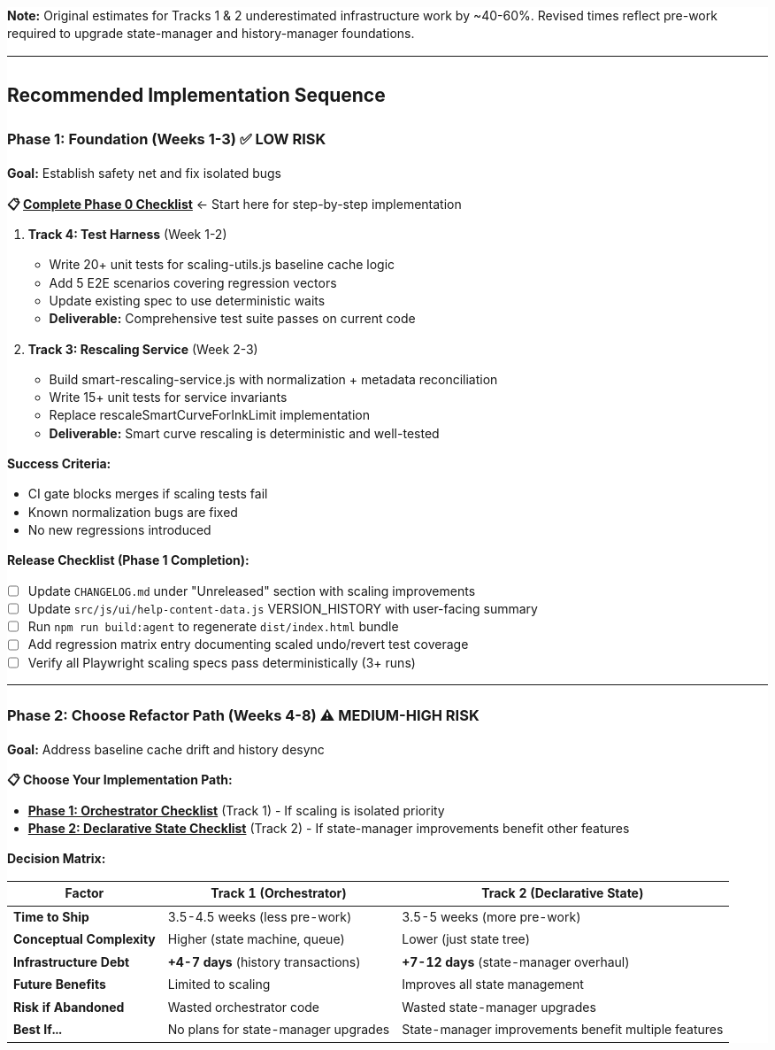 **Note:** Original estimates for Tracks 1 & 2 underestimated infrastructure work by ~40-60%. Revised times reflect pre-work required to upgrade state-manager and history-manager foundations.

---

## Recommended Implementation Sequence

### Phase 1: Foundation (Weeks 1-3) ✅ LOW RISK
**Goal:** Establish safety net and fix isolated bugs

**📋 [Complete Phase 0 Checklist](checklists/PHASE_0_FOUNDATION.md)** ← Start here for step-by-step implementation

1. **Track 4: Test Harness** (Week 1-2)
   - Write 20+ unit tests for scaling-utils.js baseline cache logic
   - Add 5 E2E scenarios covering regression vectors
   - Update existing spec to use deterministic waits
   - **Deliverable:** Comprehensive test suite passes on current code

2. **Track 3: Rescaling Service** (Week 2-3)
   - Build smart-rescaling-service.js with normalization + metadata reconciliation
   - Write 15+ unit tests for service invariants
   - Replace rescaleSmartCurveForInkLimit implementation
   - **Deliverable:** Smart curve rescaling is deterministic and well-tested

**Success Criteria:**
- CI gate blocks merges if scaling tests fail
- Known normalization bugs are fixed
- No new regressions introduced

**Release Checklist (Phase 1 Completion):**
- [ ] Update `CHANGELOG.md` under "Unreleased" section with scaling improvements
- [ ] Update `src/js/ui/help-content-data.js` VERSION_HISTORY with user-facing summary
- [ ] Run `npm run build:agent` to regenerate `dist/index.html` bundle
- [ ] Add regression matrix entry documenting scaled undo/revert test coverage
- [ ] Verify all Playwright scaling specs pass deterministically (3+ runs)

---

### Phase 2: Choose Refactor Path (Weeks 4-8) ⚠️ MEDIUM-HIGH RISK
**Goal:** Address baseline cache drift and history desync

**📋 Choose Your Implementation Path:**
- **[Phase 1: Orchestrator Checklist](checklists/PHASE_1_ORCHESTRATOR.md)** (Track 1) - If scaling is isolated priority
- **[Phase 2: Declarative State Checklist](checklists/PHASE_2_DECLARATIVE_STATE.md)** (Track 2) - If state-manager improvements benefit other features

**Decision Matrix:**

| Factor | Track 1 (Orchestrator) | Track 2 (Declarative State) |
|--------|------------------------|------------------------------|
| **Time to Ship** | 3.5-4.5 weeks (less pre-work) | 3.5-5 weeks (more pre-work) |
| **Conceptual Complexity** | Higher (state machine, queue) | Lower (just state tree) |
| **Infrastructure Debt** | **+4-7 days** (history transactions) | **+7-12 days** (state-manager overhaul) |
| **Future Benefits** | Limited to scaling | Improves all state management |
| **Risk if Abandoned** | Wasted orchestrator code | Wasted state-manager upgrades |
| **Best If...** | No plans for state-manager upgrades | State-manager improvements benefit multiple features |
